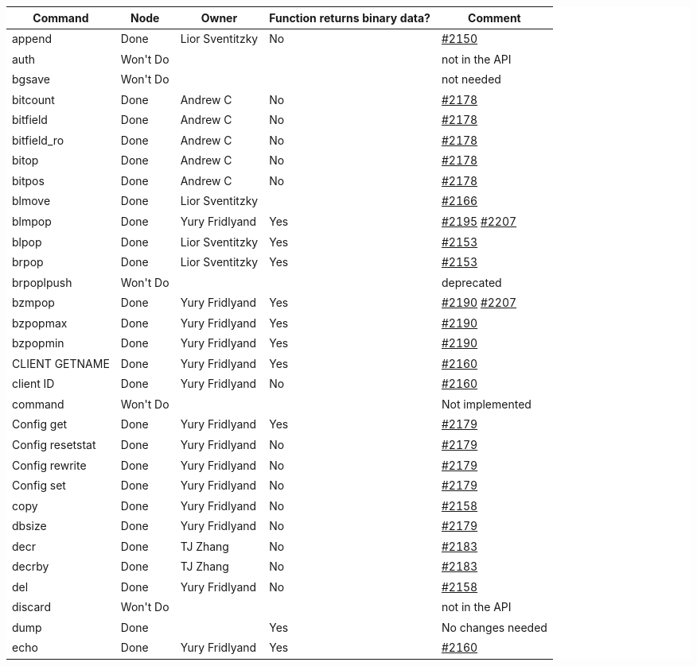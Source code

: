 Command              | Node        | Owner            | Function returns binary data? | Comment
--                   | --          | --               | --                            | --
append               | Done        | Lior Sventitzky  | No                            | [#2150](https://github.com/valkey-io/valkey-glide/pull/2150)
auth                 | Won't Do    |                  |                               | not in the API
bgsave               | Won't Do    |                  |                               | not needed
bitcount             | Done        | Andrew C         | No                            | [#2178](https://github.com/valkey-io/valkey-glide/pull/2178)
bitfield             | Done        | Andrew C         | No                            | [#2178](https://github.com/valkey-io/valkey-glide/pull/2178)
bitfield_ro          | Done        | Andrew C         | No                            | [#2178](https://github.com/valkey-io/valkey-glide/pull/2178)
bitop                | Done        | Andrew C         | No                            | [#2178](https://github.com/valkey-io/valkey-glide/pull/2178)
bitpos               | Done        | Andrew C         | No                            | [#2178](https://github.com/valkey-io/valkey-glide/pull/2178)
blmove               | Done        | Lior Sventitzky  |                               | [#2166](https://github.com/valkey-io/valkey-glide/pull/2166)
blmpop               | Done        | Yury Fridlyand   | Yes                           | [#2195](https://github.com/valkey-io/valkey-glide/pull/2195) [#2207](https://github.com/valkey-io/valkey-glide/pull/2207)
blpop                | Done        | Lior Sventitzky  | Yes                           | [#2153](https://github.com/valkey-io/valkey-glide/pull/2153)
brpop                | Done        | Lior Sventitzky  | Yes                           | [#2153](https://github.com/valkey-io/valkey-glide/pull/2153)
brpoplpush           | Won't Do    |                  |                               | deprecated
bzmpop               | Done        | Yury Fridlyand   | Yes                           | [#2190](https://github.com/valkey-io/valkey-glide/pull/2190) [#2207](https://github.com/valkey-io/valkey-glide/pull/2207)
bzpopmax             | Done        | Yury Fridlyand   | Yes                           | [#2190](https://github.com/valkey-io/valkey-glide/pull/2190)
bzpopmin             | Done        | Yury Fridlyand   | Yes                           | [#2190](https://github.com/valkey-io/valkey-glide/pull/2190)
CLIENT GETNAME       | Done        | Yury Fridlyand   | Yes                           | [#2160](https://github.com/valkey-io/valkey-glide/pull/2160)
client ID            | Done        | Yury Fridlyand   | No                            | [#2160](https://github.com/valkey-io/valkey-glide/pull/2160)
command              | Won't Do    |                  |                               | Not implemented
Config get           | Done        | Yury Fridlyand   | Yes                           | [#2179](https://github.com/valkey-io/valkey-glide/pull/2179)
Config resetstat     | Done        | Yury Fridlyand   | No                            | [#2179](https://github.com/valkey-io/valkey-glide/pull/2179)
Config rewrite       | Done        | Yury Fridlyand   | No                            | [#2179](https://github.com/valkey-io/valkey-glide/pull/2179)
Config set           | Done        | Yury Fridlyand   | No                            | [#2179](https://github.com/valkey-io/valkey-glide/pull/2179)
copy                 | Done        | Yury Fridlyand   | No                            | [#2158](https://github.com/valkey-io/valkey-glide/pull/2158)
dbsize               | Done        | Yury Fridlyand   | No                            | [#2179](https://github.com/valkey-io/valkey-glide/pull/2179)
decr                 | Done        | TJ Zhang         | No                            | [#2183](https://github.com/valkey-io/valkey-glide/pull/2183)
decrby               | Done        | TJ Zhang         | No                            | [#2183](https://github.com/valkey-io/valkey-glide/pull/2183)
del                  | Done        | Yury Fridlyand   | No                            | [#2158](https://github.com/valkey-io/valkey-glide/pull/2158)
discard              | Won't Do    |                  |                               | not in the API
dump                 | Done        |                  | Yes                           | No changes needed
echo                 | Done        | Yury Fridlyand   | Yes                           | [#2160](https://github.com/valkey-io/valkey-glide/pull/2160)